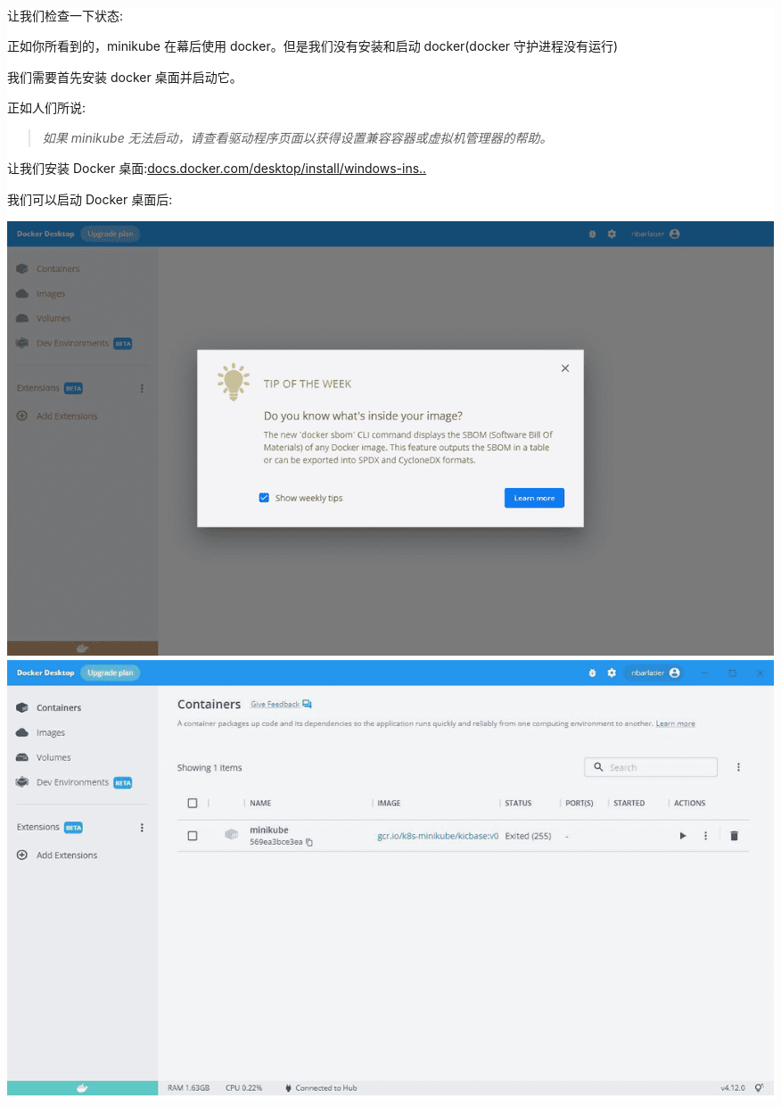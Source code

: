 让我们检查一下状态:

正如你所看到的，minikube 在幕后使用 docker。但是我们没有安装和启动 docker(docker 守护进程没有运行)

我们需要首先安装 docker 桌面并启动它。

正如人们所说:

> *如果 minikube 无法启动，请查看驱动程序页面以获得设置兼容容器或虚拟机管理器的帮助。*

让我们安装 Docker 桌面:[docs.docker.com/desktop/install/windows-ins..](https://docs.docker.com/desktop/install/windows-install/)

我们可以启动 Docker 桌面后:

![](img/8b871d848aef9a677d6a6bb147cc6bf2.png)![](img/a877ea0b20fa584149d11bd96b0ee357.png)
